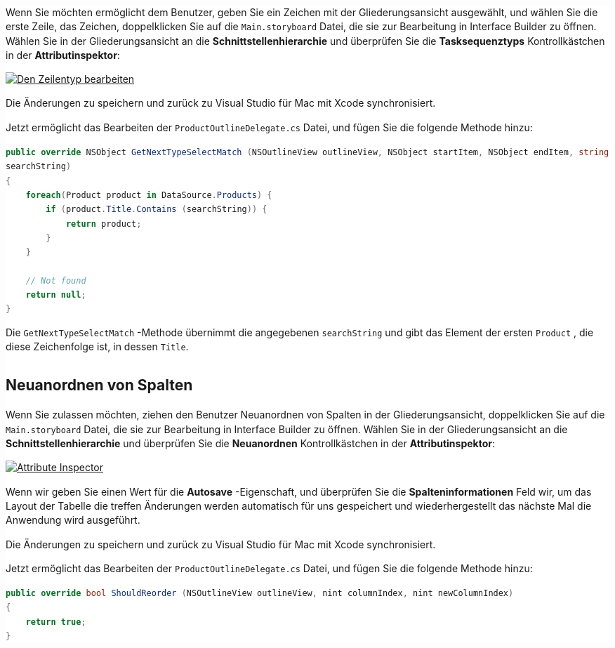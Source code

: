 Wenn Sie möchten ermöglicht dem Benutzer, geben Sie ein Zeichen mit der Gliederungsansicht ausgewählt, und wählen Sie die erste Zeile, das Zeichen, doppelklicken Sie auf die `Main.storyboard` Datei, die sie zur Bearbeitung in Interface Builder zu öffnen. Wählen Sie in der Gliederungsansicht an die **Schnittstellenhierarchie** und überprüfen Sie die **Tasksequenztyps** Kontrollkästchen in der **Attributinspektor**:

[![](outline-view-images/type01.png "Den Zeilentyp bearbeiten")](outline-view-images/type01.png#lightbox)

Die Änderungen zu speichern und zurück zu Visual Studio für Mac mit Xcode synchronisiert.

Jetzt ermöglicht das Bearbeiten der `ProductOutlineDelegate.cs` Datei, und fügen Sie die folgende Methode hinzu:

```csharp
public override NSObject GetNextTypeSelectMatch (NSOutlineView outlineView, NSObject startItem, NSObject endItem, string searchString)
{
    foreach(Product product in DataSource.Products) {
        if (product.Title.Contains (searchString)) {
            return product;
        }
    }

    // Not found
    return null;
}
```

Die `GetNextTypeSelectMatch` -Methode übernimmt die angegebenen `searchString` und gibt das Element der ersten `Product` , die diese Zeichenfolge ist, in dessen `Title`.

<a name="Reordering_Columns" />

## <a name="reordering-columns"></a>Neuanordnen von Spalten

Wenn Sie zulassen möchten, ziehen den Benutzer Neuanordnen von Spalten in der Gliederungsansicht, doppelklicken Sie auf die `Main.storyboard` Datei, die sie zur Bearbeitung in Interface Builder zu öffnen. Wählen Sie in der Gliederungsansicht an die **Schnittstellenhierarchie** und überprüfen Sie die **Neuanordnen** Kontrollkästchen in der **Attributinspektor**:

[![](outline-view-images/reorder01.png "Attribute Inspector")](outline-view-images/reorder01.png#lightbox)

Wenn wir geben Sie einen Wert für die **Autosave** -Eigenschaft, und überprüfen Sie die **Spalteninformationen** Feld wir, um das Layout der Tabelle die treffen Änderungen werden automatisch für uns gespeichert und wiederhergestellt das nächste Mal die Anwendung wird ausgeführt.

Die Änderungen zu speichern und zurück zu Visual Studio für Mac mit Xcode synchronisiert.

Jetzt ermöglicht das Bearbeiten der `ProductOutlineDelegate.cs` Datei, und fügen Sie die folgende Methode hinzu:

```csharp
public override bool ShouldReorder (NSOutlineView outlineView, nint columnIndex, nint newColumnIndex)
{
    return true;
}
```
